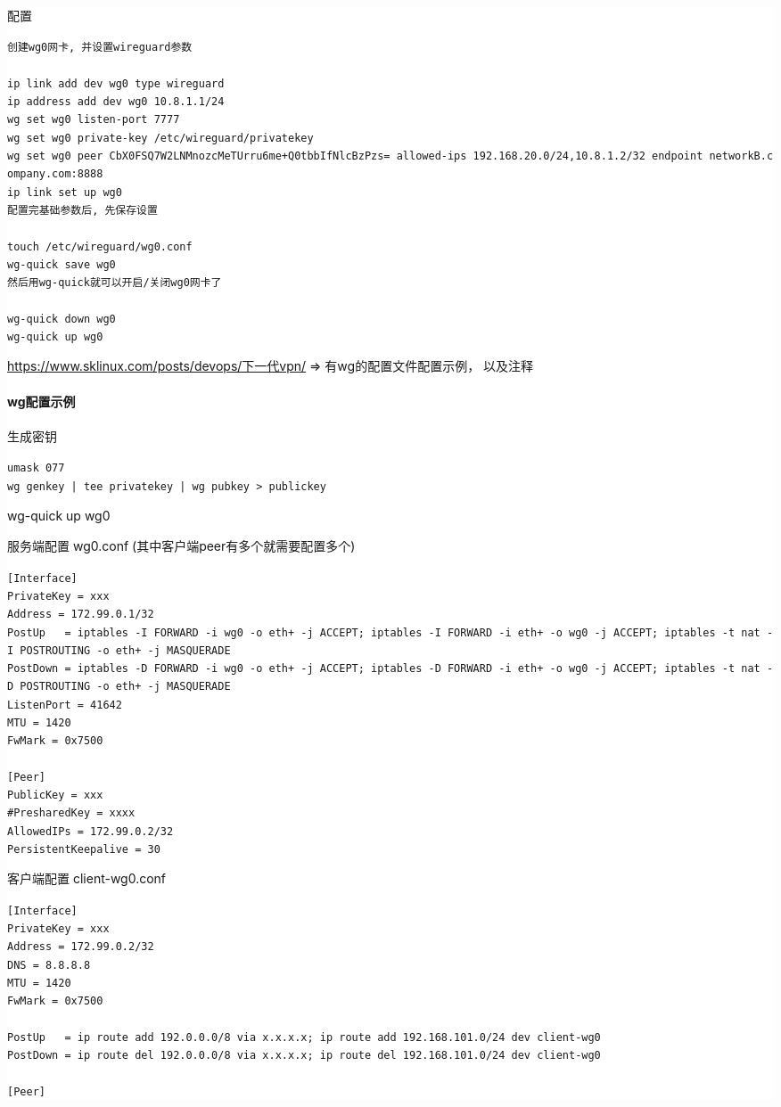 配置
```
创建wg0网卡, 并设置wireguard参数

ip link add dev wg0 type wireguard
ip address add dev wg0 10.8.1.1/24
wg set wg0 listen-port 7777
wg set wg0 private-key /etc/wireguard/privatekey
wg set wg0 peer CbX0FSQ7W2LNMnozcMeTUrru6me+Q0tbbIfNlcBzPzs= allowed-ips 192.168.20.0/24,10.8.1.2/32 endpoint networkB.company.com:8888
ip link set up wg0
配置完基础参数后, 先保存设置

touch /etc/wireguard/wg0.conf
wg-quick save wg0
然后用wg-quick就可以开启/关闭wg0网卡了

wg-quick down wg0
wg-quick up wg0
```

https://www.sklinux.com/posts/devops/下一代vpn/
=> 有wg的配置文件配置示例， 以及注释

#### wg配置示例

生成密钥
```
umask 077
wg genkey | tee privatekey | wg pubkey > publickey
```

wg-quick up wg0

服务端配置 wg0.conf (其中客户端peer有多个就需要配置多个)
```
[Interface]
PrivateKey = xxx
Address = 172.99.0.1/32
PostUp   = iptables -I FORWARD -i wg0 -o eth+ -j ACCEPT; iptables -I FORWARD -i eth+ -o wg0 -j ACCEPT; iptables -t nat -I POSTROUTING -o eth+ -j MASQUERADE
PostDown = iptables -D FORWARD -i wg0 -o eth+ -j ACCEPT; iptables -D FORWARD -i eth+ -o wg0 -j ACCEPT; iptables -t nat -D POSTROUTING -o eth+ -j MASQUERADE
ListenPort = 41642
MTU = 1420
FwMark = 0x7500

[Peer]
PublicKey = xxx
#PresharedKey = xxxx
AllowedIPs = 172.99.0.2/32
PersistentKeepalive = 30
```

客户端配置 client-wg0.conf
```
[Interface]
PrivateKey = xxx
Address = 172.99.0.2/32
DNS = 8.8.8.8
MTU = 1420
FwMark = 0x7500

PostUp   = ip route add 192.0.0.0/8 via x.x.x.x; ip route add 192.168.101.0/24 dev client-wg0
PostDown = ip route del 192.0.0.0/8 via x.x.x.x; ip route del 192.168.101.0/24 dev client-wg0

[Peer]
```